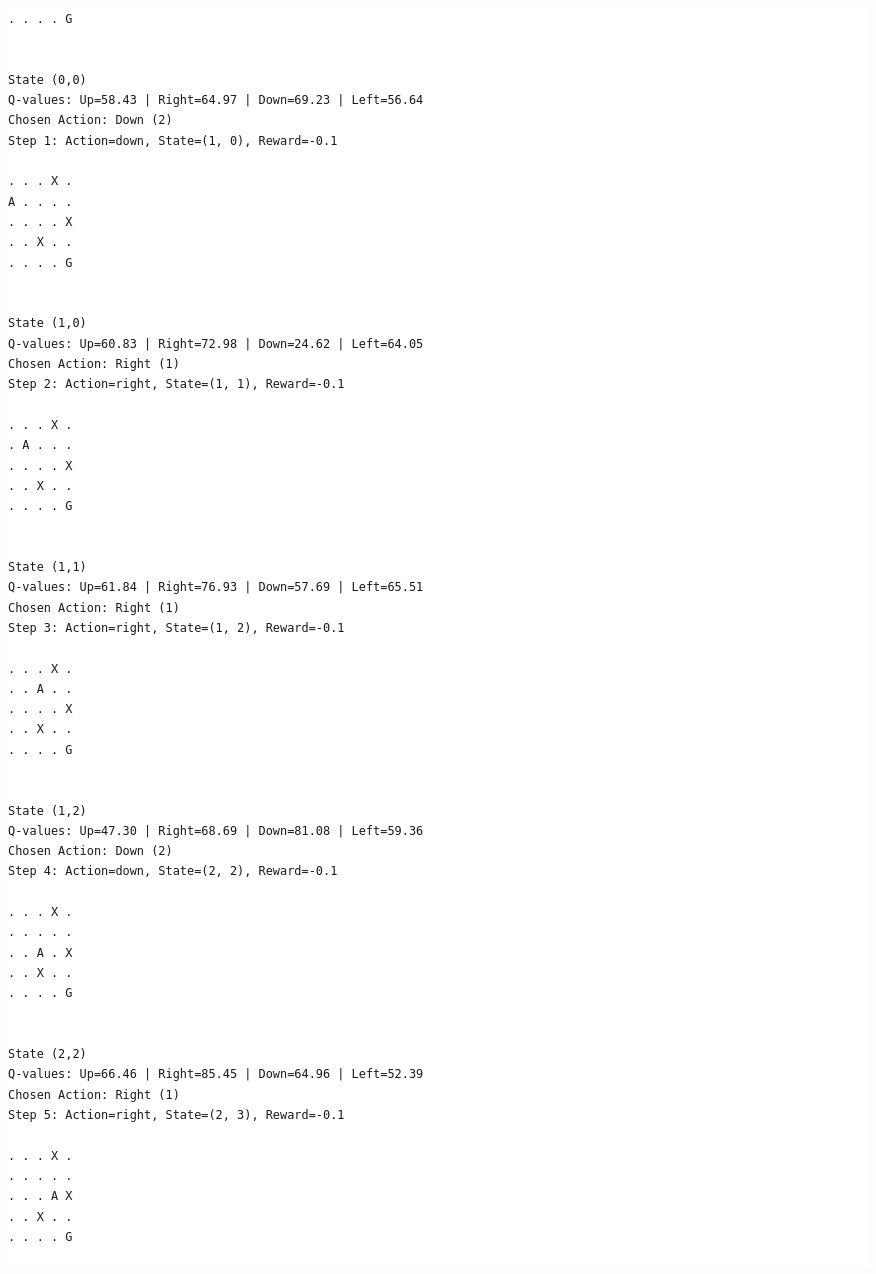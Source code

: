 ```
. . . . G


State (0,0)
Q-values: Up=58.43 | Right=64.97 | Down=69.23 | Left=56.64
Chosen Action: Down (2)
Step 1: Action=down, State=(1, 0), Reward=-0.1

. . . X .
A . . . .
. . . . X
. . X . .
. . . . G


State (1,0)
Q-values: Up=60.83 | Right=72.98 | Down=24.62 | Left=64.05
Chosen Action: Right (1)
Step 2: Action=right, State=(1, 1), Reward=-0.1

. . . X .
. A . . .
. . . . X
. . X . .
. . . . G


State (1,1)
Q-values: Up=61.84 | Right=76.93 | Down=57.69 | Left=65.51
Chosen Action: Right (1)
Step 3: Action=right, State=(1, 2), Reward=-0.1

. . . X .
. . A . .
. . . . X
. . X . .
. . . . G


State (1,2)
Q-values: Up=47.30 | Right=68.69 | Down=81.08 | Left=59.36
Chosen Action: Down (2)
Step 4: Action=down, State=(2, 2), Reward=-0.1

. . . X .
. . . . .
. . A . X
. . X . .
. . . . G


State (2,2)
Q-values: Up=66.46 | Right=85.45 | Down=64.96 | Left=52.39
Chosen Action: Right (1)
Step 5: Action=right, State=(2, 3), Reward=-0.1

. . . X .
. . . . .
. . . A X
. . X . .
. . . . G


```
